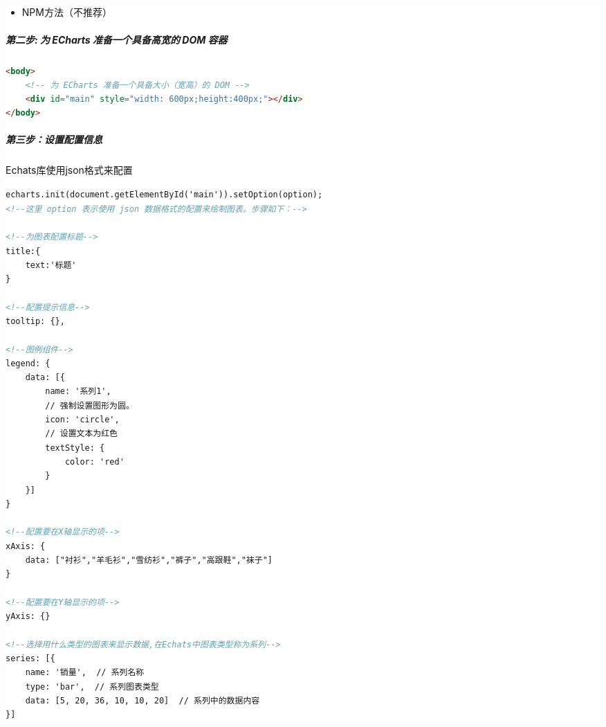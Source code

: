 - NPM方法（不推荐）

##### 第二步: 为 ECharts 准备一个具备高宽的 DOM 容器

```html
<body>
    <!-- 为 ECharts 准备一个具备大小（宽高）的 DOM -->
    <div id="main" style="width: 600px;height:400px;"></div>
</body>
```

##### 第三步：设置配置信息

Echats库使用json格式来配置

```html
echarts.init(document.getElementById('main')).setOption(option);
<!--这里 option 表示使用 json 数据格式的配置来绘制图表。步骤如下：-->

<!--为图表配置标题-->
title:{
	text:'标题'
}

<!--配置提示信息-->
tooltip: {},

<!--图例组件-->
legend: {
    data: [{
        name: '系列1',
        // 强制设置图形为圆。
        icon: 'circle',
        // 设置文本为红色
        textStyle: {
            color: 'red'
        }
    }]
}

<!--配置要在X轴显示的项-->
xAxis: {
    data: ["衬衫","羊毛衫","雪纺衫","裤子","高跟鞋","袜子"]
}

<!--配置要在Y轴显示的项-->
yAxis: {}

<!--选择用什么类型的图表来显示数据,在Echats中图表类型称为系列-->
series: [{
    name: '销量',  // 系列名称
    type: 'bar',  // 系列图表类型
    data: [5, 20, 36, 10, 10, 20]  // 系列中的数据内容
}]
```
